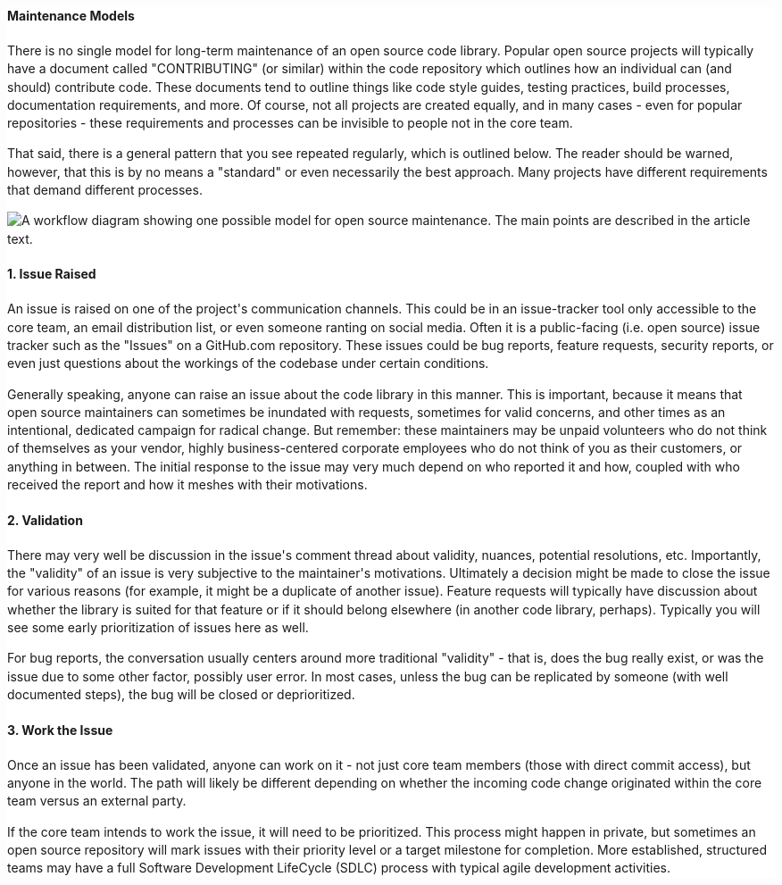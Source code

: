 
#### Maintenance Models

There is no single model for long-term maintenance of an open source code library. Popular open source projects will typically have a document called "CONTRIBUTING" (or similar) within the code repository which outlines how an individual can (and should) contribute code. These documents tend to outline things like code style guides, testing practices, build processes, documentation requirements, and more. Of course, not all projects are created equally, and in many cases - even for popular repositories - these requirements and processes can be invisible to people not in the core team.

That said, there is a general pattern that you see repeated regularly, which is outlined below. The reader should be warned, however, that this is by no means a "standard" or even necessarily the best approach. Many projects have different requirements that demand different processes.

<img src='/images/oss-maintenance-model.png' title='One possible OSS maintenance model' alt='A workflow diagram showing one possible model for open source maintenance. The main points are described in the article text.'>

#### 1\. Issue Raised

An issue is raised on one of the project's communication channels. This could be in an issue-tracker tool only accessible to the core team, an email distribution list, or even someone ranting on social media. Often it is a public-facing (i.e. open source) issue tracker such as the "Issues" on a GitHub.com repository. These issues could be bug reports, feature requests, security reports, or even just questions about the workings of the codebase under certain conditions.

Generally speaking, anyone can raise an issue about the code library in this manner. This is important, because it means that open source maintainers can sometimes be inundated with requests, sometimes for valid concerns, and other times as an intentional, dedicated campaign for radical change. But remember: these maintainers may be unpaid volunteers who do not think of themselves as your vendor, highly business-centered corporate employees who do not think of you as their customers, or anything in between. The initial response to the issue may very much depend on who reported it and how, coupled with who received the report and how it meshes with their motivations.

#### 2\. Validation

There may very well be discussion in the issue's comment thread about validity, nuances, potential resolutions, etc. Importantly, the "validity" of an issue is very subjective to the maintainer's motivations. Ultimately a decision might be made to close the issue for various reasons (for example, it might be a duplicate of another issue). Feature requests will typically have discussion about whether the library is suited for that feature or if it should belong elsewhere (in another code library, perhaps). Typically you will see some early prioritization of issues here as well.

For bug reports, the conversation usually centers around more traditional "validity" - that is, does the bug really exist, or was the issue due to some other factor, possibly user error. In most cases, unless the bug can be replicated by someone (with well documented steps), the bug will be closed or deprioritized.

#### 3\. Work the Issue

Once an issue has been validated, anyone can work on it - not just core team members (those with direct commit access), but anyone in the world. The path will likely be different depending on whether the incoming code change originated within the core team versus an external party.

If the core team intends to work the issue, it will need to be prioritized. This process might happen in private, but sometimes an open source repository will mark issues with their priority level or a target milestone for completion. More established, structured teams may have a full Software Development LifeCycle (SDLC) process with typical agile development activities.
